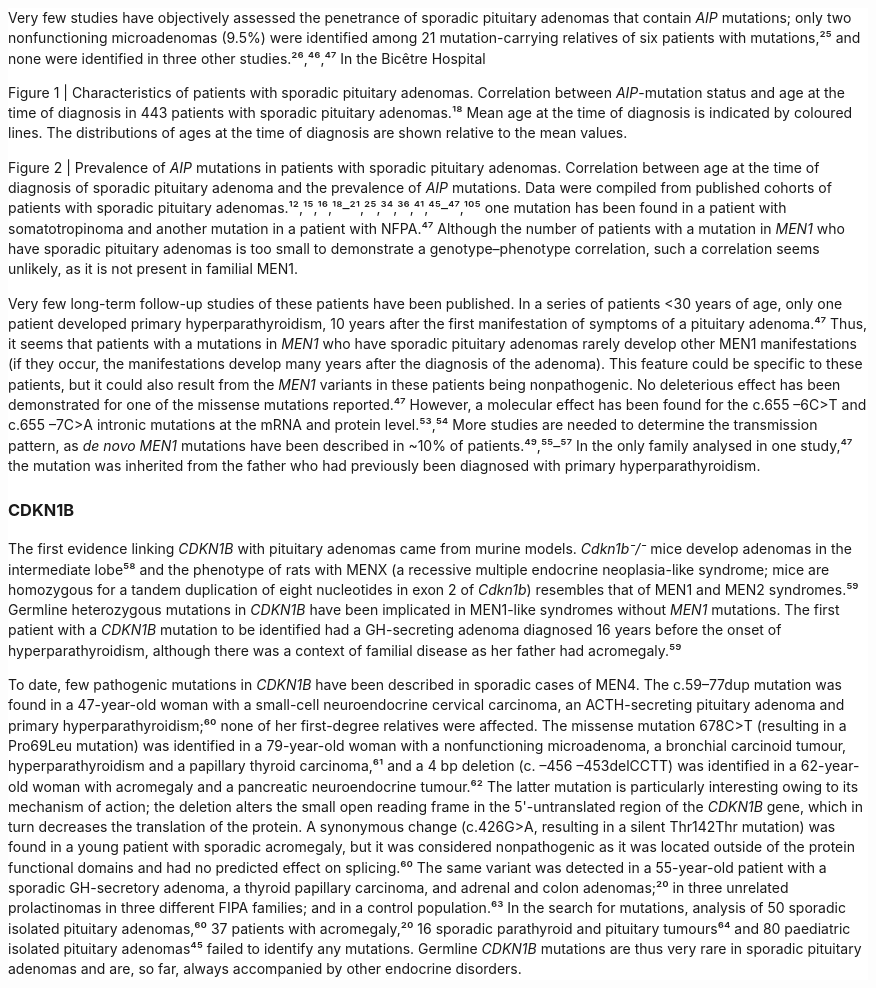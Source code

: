 Very few studies have objectively assessed the penetrance of sporadic pituitary adenomas that contain *AIP* mutations; only two nonfunctioning microadenomas (9.5%) were identified among 21 mutation-carrying relatives of six patients with mutations,²⁵ and none were identified in three other studies.²⁶,⁴⁶,⁴⁷ In the Bicêtre Hospital

Figure 1 | Characteristics of patients with sporadic pituitary adenomas. Correlation between *AIP*-mutation status and age at the time of diagnosis in 443 patients with sporadic pituitary adenomas.¹⁸ Mean age at the time of diagnosis is indicated by coloured lines. The distributions of ages at the time of diagnosis are shown relative to the mean values.

Figure 2 | Prevalence of *AIP* mutations in patients with sporadic pituitary adenomas. Correlation between age at the time of diagnosis of sporadic pituitary adenoma and the prevalence of *AIP* mutations. Data were compiled from published cohorts of patients with sporadic pituitary adenomas.¹²,¹⁵,¹⁶,¹⁸–²¹,²⁵,³⁴,³⁶,⁴¹,⁴⁵–⁴⁷,¹⁰⁵
one mutation has been found in a patient with somatotropinoma and another mutation in a patient with NFPA.⁴⁷ Although the number of patients with a mutation in *MEN1* who have sporadic pituitary adenomas is too small to demonstrate a genotype–phenotype correlation, such a correlation seems unlikely, as it is not present in familial MEN1.

Very few long-term follow-up studies of these patients have been published. In a series of patients <30 years of age, only one patient developed primary hyperparathyroidism, 10 years after the first manifestation of symptoms of a pituitary adenoma.⁴⁷ Thus, it seems that patients with a mutations in *MEN1* who have sporadic pituitary adenomas rarely develop other MEN1 manifestations (if they occur, the manifestations develop many years after the diagnosis of the adenoma). This feature could be specific to these patients, but it could also result from the *MEN1* variants in these patients being nonpathogenic. No deleterious effect has been demonstrated for one of the missense mutations reported.⁴⁷ However, a molecular effect has been found for the c.655 –6C>T and c.655 –7C>A intronic mutations at the mRNA and protein level.⁵³,⁵⁴ More studies are needed to determine the transmission pattern, as *de novo* *MEN1* mutations have been described in ~10% of patients.⁴⁹,⁵⁵–⁵⁷ In the only family analysed in one study,⁴⁷ the mutation was inherited from the father who had previously been diagnosed with primary hyperparathyroidism.

### CDKN1B

The first evidence linking *CDKN1B* with pituitary adenomas came from murine models. *Cdkn1b⁻/⁻* mice develop adenomas in the intermediate lobe⁵⁸ and the phenotype of rats with MENX (a recessive multiple endocrine neoplasia-like syndrome; mice are homozygous for a tandem duplication of eight nucleotides in exon 2 of *Cdkn1b*) resembles that of MEN1 and MEN2 syndromes.⁵⁹ Germline heterozygous mutations in *CDKN1B* have been implicated in MEN1-like syndromes without *MEN1* mutations. The first patient with a *CDKN1B* mutation to be identified had a GH-secreting adenoma diagnosed 16 years before the onset of hyperparathyroidism, although there was a context of familial disease as her father had acromegaly.⁵⁹

To date, few pathogenic mutations in *CDKN1B* have been described in sporadic cases of MEN4. The c.59–77dup mutation was found in a 47-year-old woman with a small-cell neuroendocrine cervical carcinoma, an ACTH-secreting pituitary adenoma and primary hyperparathyroidism;⁶⁰ none of her first-degree relatives were affected. The missense mutation 678C>T (resulting in a Pro69Leu mutation) was identified in a 79-year-old woman with a nonfunctioning microadenoma, a bronchial carcinoid tumour, hyperparathyroidism and a papillary thyroid carcinoma,⁶¹ and a 4 bp deletion (c. –456 –453delCCTT) was identified in a 62-year-old woman with acromegaly and a pancreatic neuroendocrine tumour.⁶² The latter mutation is particularly interesting owing to its mechanism of action; the deletion alters the small open reading frame in the 5'-untranslated region of the *CDKN1B* gene, which in turn decreases the translation of the protein. A synonymous change (c.426G>A, resulting in a silent Thr142Thr mutation) was found in a young patient with sporadic acromegaly, but it was considered nonpathogenic as it was located outside of the protein functional domains and had no predicted effect on splicing.⁶⁰ The same variant was detected in a 55-year-old patient with a sporadic GH-secretory adenoma, a thyroid papillary carcinoma, and adrenal and colon adenomas;²⁰ in three unrelated prolactinomas in three different FIPA families; and in a control population.⁶³ In the search for mutations, analysis of 50 sporadic isolated pituitary adenomas,⁶⁰ 37 patients with acromegaly,²⁰ 16 sporadic parathyroid and pituitary tumours⁶⁴ and 80 paediatric isolated pituitary adenomas⁴⁵ failed to identify any mutations. Germline *CDKN1B* mutations are thus very rare in sporadic pituitary adenomas and are, so far, always accompanied by other endocrine disorders.
